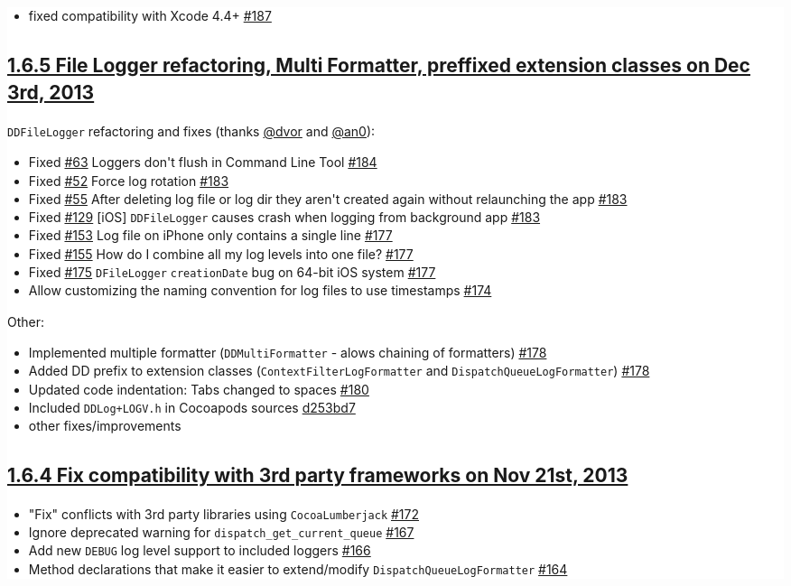 - fixed compatibility with Xcode 4.4+ [#187](https://github.com/CocoaLumberjack/CocoaLumberjack/pull/187)


## [1.6.5 File Logger refactoring, Multi Formatter, preffixed extension classes on Dec 3rd, 2013](https://github.com/CocoaLumberjack/CocoaLumberjack/releases/tag/1.6.5)

`DDFileLogger` refactoring and fixes (thanks [@dvor](https://github.com/dvor) and [@an0](https://github.com/an0)):
- Fixed [#63](https://github.com/CocoaLumberjack/CocoaLumberjack/issues/63) Loggers don't flush in Command Line Tool [#184](https://github.com/CocoaLumberjack/CocoaLumberjack/pull/184)
- Fixed [#52](https://github.com/CocoaLumberjack/CocoaLumberjack/issues/52) Force log rotation [#183](https://github.com/CocoaLumberjack/CocoaLumberjack/pull/183)
- Fixed [#55](https://github.com/CocoaLumberjack/CocoaLumberjack/issues/55) After deleting log file or log dir they aren't created again without relaunching the app [#183](https://github.com/CocoaLumberjack/CocoaLumberjack/pull/183)
- Fixed [#129](https://github.com/CocoaLumberjack/CocoaLumberjack/issues/129) [iOS] `DDFileLogger` causes crash when logging from background app [#183](https://github.com/CocoaLumberjack/CocoaLumberjack/pull/183)
- Fixed [#153](https://github.com/CocoaLumberjack/CocoaLumberjack/issues/153) Log file on iPhone only contains a single line [#177](https://github.com/CocoaLumberjack/CocoaLumberjack/pull/177)
- Fixed [#155](https://github.com/CocoaLumberjack/CocoaLumberjack/issues/155) How do I combine all my log levels into one file? [#177](https://github.com/CocoaLumberjack/CocoaLumberjack/pull/177)
- Fixed [#175](https://github.com/CocoaLumberjack/CocoaLumberjack/issues/175) `DFileLogger` `creationDate` bug on 64-bit iOS system [#177](https://github.com/CocoaLumberjack/CocoaLumberjack/pull/177)
- Allow customizing the naming convention for log files to use timestamps [#174](https://github.com/CocoaLumberjack/CocoaLumberjack/pull/174)

Other:
- Implemented multiple formatter (`DDMultiFormatter` - alows chaining of formatters) [#178](https://github.com/CocoaLumberjack/CocoaLumberjack/pull/178)
- Added DD prefix to extension classes (`ContextFilterLogFormatter` and `DispatchQueueLogFormatter`) [#178](https://github.com/CocoaLumberjack/CocoaLumberjack/pull/178)
- Updated code indentation: Tabs changed to spaces [#180](https://github.com/CocoaLumberjack/CocoaLumberjack/pull/180)
- Included `DDLog+LOGV.h` in Cocoapods sources [d253bd7](https://github.com/CocoaLumberjack/CocoaLumberjack/commit/d253bd7)
- other fixes/improvements


## [1.6.4 Fix compatibility with 3rd party frameworks on Nov 21st, 2013](https://github.com/CocoaLumberjack/CocoaLumberjack/releases/tag/1.6.4)

* "Fix" conflicts with 3rd party libraries using `CocoaLumberjack` [#172](https://github.com/CocoaLumberjack/CocoaLumberjack/pull/172)
* Ignore deprecated warning for `dispatch_get_current_queue` [#167](https://github.com/CocoaLumberjack/CocoaLumberjack/pull/167)
* Add new `DEBUG` log level support to included loggers [#166](https://github.com/CocoaLumberjack/CocoaLumberjack/pull/166)
* Method declarations that make it easier to extend/modify `DispatchQueueLogFormatter` [#164](https://github.com/CocoaLumberjack/CocoaLumberjack/pull/164)
